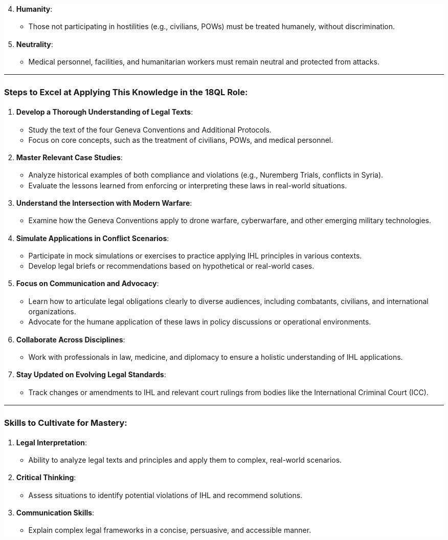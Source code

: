 4. **Humanity**:  
   - Those not participating in hostilities (e.g., civilians, POWs) must be treated humanely, without discrimination.  

5. **Neutrality**:  
   - Medical personnel, facilities, and humanitarian workers must remain neutral and protected from attacks.  

---

### **Steps to Excel at Applying This Knowledge in the 18QL Role**:  

1. **Develop a Thorough Understanding of Legal Texts**:  
   - Study the text of the four Geneva Conventions and Additional Protocols.  
   - Focus on core concepts, such as the treatment of civilians, POWs, and medical personnel.  

2. **Master Relevant Case Studies**:  
   - Analyze historical examples of both compliance and violations (e.g., Nuremberg Trials, conflicts in Syria).  
   - Evaluate the lessons learned from enforcing or interpreting these laws in real-world situations.  

3. **Understand the Intersection with Modern Warfare**:  
   - Examine how the Geneva Conventions apply to drone warfare, cyberwarfare, and other emerging military technologies.  

4. **Simulate Applications in Conflict Scenarios**:  
   - Participate in mock simulations or exercises to practice applying IHL principles in various contexts.  
   - Develop legal briefs or recommendations based on hypothetical or real-world cases.  

5. **Focus on Communication and Advocacy**:  
   - Learn how to articulate legal obligations clearly to diverse audiences, including combatants, civilians, and international organizations.  
   - Advocate for the humane application of these laws in policy discussions or operational environments.  

6. **Collaborate Across Disciplines**:  
   - Work with professionals in law, medicine, and diplomacy to ensure a holistic understanding of IHL applications.  

7. **Stay Updated on Evolving Legal Standards**:  
   - Track changes or amendments to IHL and relevant court rulings from bodies like the International Criminal Court (ICC).  

---

### **Skills to Cultivate for Mastery**:

1. **Legal Interpretation**:  
   - Ability to analyze legal texts and principles and apply them to complex, real-world scenarios.  

2. **Critical Thinking**:  
   - Assess situations to identify potential violations of IHL and recommend solutions.  

3. **Communication Skills**:  
   - Explain complex legal frameworks in a concise, persuasive, and accessible manner.  
